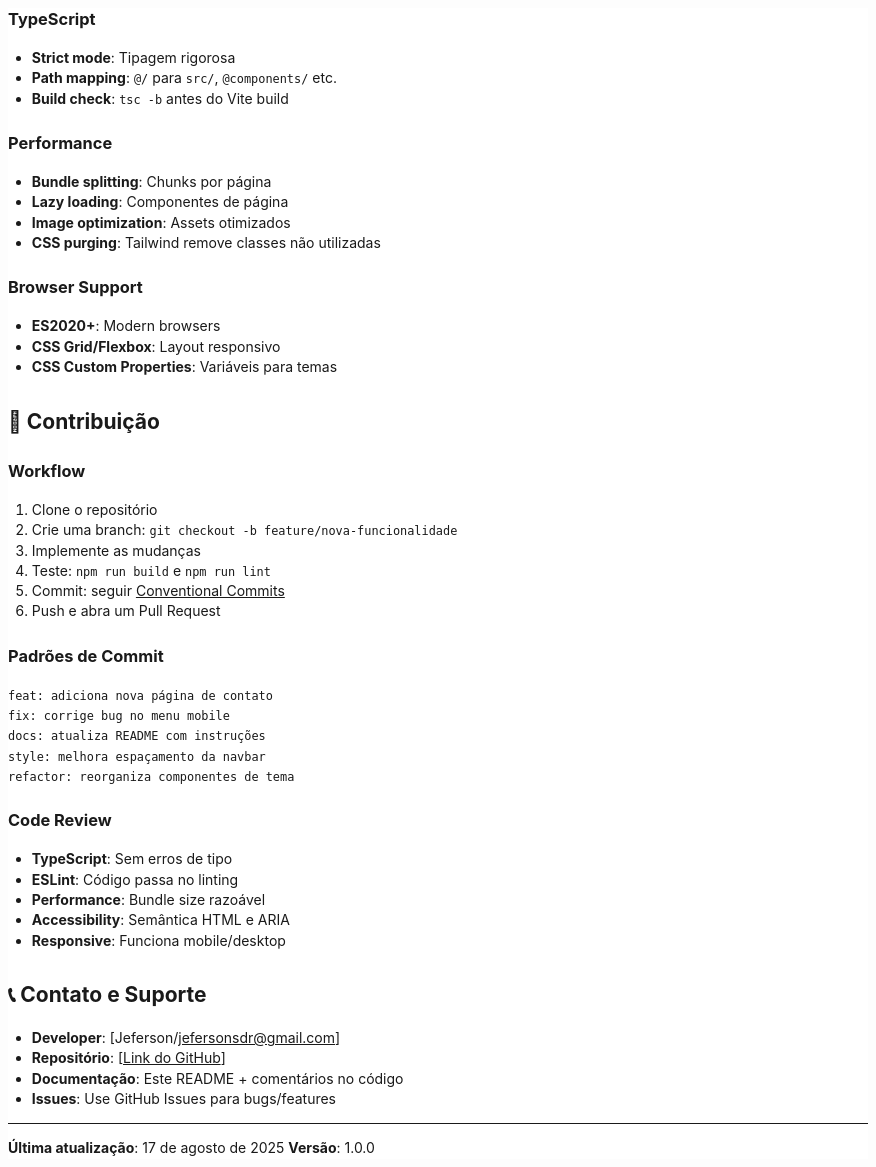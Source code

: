 ### TypeScript

- **Strict mode**: Tipagem rigorosa
- **Path mapping**: `@/` para `src/`, `@components/` etc.
- **Build check**: `tsc -b` antes do Vite build

### Performance

- **Bundle splitting**: Chunks por página
- **Lazy loading**: Componentes de página
- **Image optimization**: Assets otimizados
- **CSS purging**: Tailwind remove classes não utilizadas

### Browser Support

- **ES2020+**: Modern browsers
- **CSS Grid/Flexbox**: Layout responsivo
- **CSS Custom Properties**: Variáveis para temas

## 🤝 Contribuição

### Workflow

1. Clone o repositório
2. Crie uma branch: `git checkout -b feature/nova-funcionalidade`
3. Implemente as mudanças
4. Teste: `npm run build` e `npm run lint`
5. Commit: seguir [Conventional Commits](https://conventionalcommits.org/)
6. Push e abra um Pull Request

### Padrões de Commit

```
feat: adiciona nova página de contato
fix: corrige bug no menu mobile
docs: atualiza README com instruções
style: melhora espaçamento da navbar
refactor: reorganiza componentes de tema
```

### Code Review

- **TypeScript**: Sem erros de tipo
- **ESLint**: Código passa no linting
- **Performance**: Bundle size razoável
- **Accessibility**: Semântica HTML e ARIA
- **Responsive**: Funciona mobile/desktop

## 📞 Contato e Suporte

- **Developer**: [Jeferson/jefersonsdr@gmail.com]
- **Repositório**: [[Link do GitHub](https://github.com/ghutttyerrez)]
- **Documentação**: Este README + comentários no código
- **Issues**: Use GitHub Issues para bugs/features

---

**Última atualização**: 17 de agosto de 2025
**Versão**: 1.0.0
